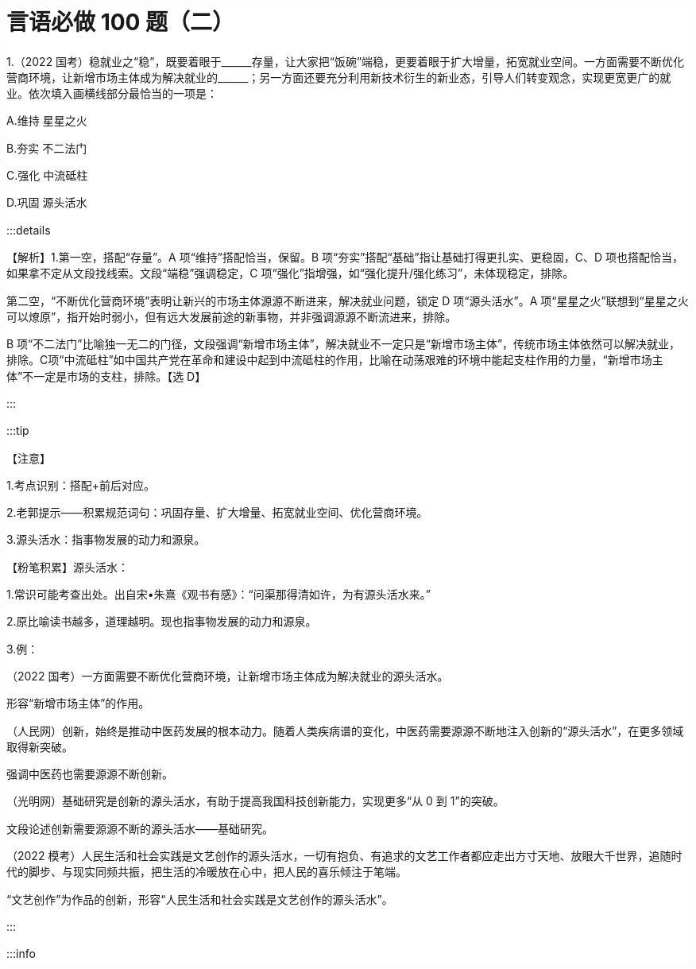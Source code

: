 # 言语必做 100 题（二）

1.（2022 国考）稳就业之“稳”，既要着眼于______存量，让大家把“饭碗”端稳，更要着眼于扩大增量，拓宽就业空间。一方面需要不断优化营商环境，让新增市场主体成为解决就业的______；另一方面还要充分利用新技术衍生的新业态，引导人们转变观念，实现更宽更广的就业。依次填入画横线部分最恰当的一项是： 

A.维持 星星之火 

B.夯实 不二法门 

C.强化 中流砥柱 

D.巩固 源头活水 

:::details

【解析】1.第一空，搭配“存量”。A 项“维持”搭配恰当，保留。B 项“夯实”搭配“基础”指让基础打得更扎实、更稳固，C、D 项也搭配恰当，如果拿不定从文段找线索。文段“端稳”强调稳定，C 项“强化”指增强，如“强化提升/强化练习”，未体现稳定，排除。

第二空，“不断优化营商环境”表明让新兴的市场主体源源不断进来，解决就业问题，锁定 D 项“源头活水”。A 项“星星之火”联想到“星星之火可以燎原”，指开始时弱小，但有远大发展前途的新事物，并非强调源源不断流进来，排除。

B 项“不二法门”比喻独一无二的门径，文段强调“新增市场主体”，解决就业不一定只是“新增市场主体”，传统市场主体依然可以解决就业，排除。C项“中流砥柱”如中国共产党在革命和建设中起到中流砥柱的作用，比喻在动荡艰难的环境中能起支柱作用的力量，“新增市场主体”不一定是市场的支柱，排除。【选 D】

:::

:::tip

【注意】

1.考点识别：搭配+前后对应。 

2.老郭提示——积累规范词句：巩固存量、扩大增量、拓宽就业空间、优化营商环境。 

3.源头活水：指事物发展的动力和源泉。

【粉笔积累】源头活水： 

1.常识可能考查出处。出自宋•朱熹《观书有感》：“问渠那得清如许，为有源头活水来。” 

2.原比喻读书越多，道理越明。现也指事物发展的动力和源泉。 

3.例：

（2022 国考）一方面需要不断优化营商环境，让新增市场主体成为解决就业的源头活水。

形容“新增市场主体”的作用。

（人民网）创新，始终是推动中医药发展的根本动力。随着人类疾病谱的变化，中医药需要源源不断地注入创新的“源头活水”，在更多领域取得新突破。 

强调中医药也需要源源不断创新。

（光明网）基础研究是创新的源头活水，有助于提高我国科技创新能力，实现更多“从 0 到 1”的突破。 

文段论述创新需要源源不断的源头活水——基础研究。

（2022 模考）人民生活和社会实践是文艺创作的源头活水，一切有抱负、有追求的文艺工作者都应走出方寸天地、放眼大千世界，追随时代的脚步、与现实同频共振，把生活的冷暖放在心中，把人民的喜乐倾注于笔端。

“文艺创作”为作品的创新，形容“人民生活和社会实践是文艺创作的源头活水”。

:::

:::info
